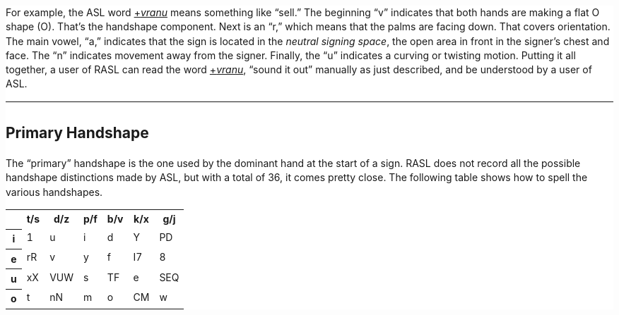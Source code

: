 For example, the ASL word [+*vranu*](https://asldict.com/word/vranu) means something like “sell.” The beginning “v” indicates that both hands are making a flat O shape (<span class="Text--asl">O</span>). That’s the handshape component. Next is an “r,” which means that the palms are facing down. That covers orientation. The main vowel, “a,” indicates that the sign is located in the *neutral signing space*, the open area in front in the signer’s chest and face. The “n” indicates movement away from the signer. Finally, the “u” indicates a curving or twisting motion. Putting it all together, a user of RASL can read the word [+*vranu*](https://asldict.com/word/vranu), “sound it out” manually as just described, and be understood by a user of ASL.

---

## Primary Handshape

The “primary” handshape is the one used by the dominant hand at the start of a sign. RASL does not record all the possible handshape distinctions made by ASL, but with a total of 36, it comes pretty close. The following table shows how to spell the various handshapes.

<table class="Content-table Content-table--grid Content-table--left">
  <tr>
    <th></th>
    <th scope="col">t/s</th>
    <th scope="col">d/z</th>
    <th scope="col">p/f</th>
    <th scope="col">b/v</th>
    <th scope="col">k/x</th>
    <th scope="col">g/j</th>
  </tr>
  <tr>
    <th scope="row">i</th>
    <td class="Content-table-cell Text--asl" title="it = index, 1, Z">1</td>
    <td class="Content-table-cell Text--asl" title="id = U, H">u</td>
    <td class="Content-table-cell Text--asl" title="ip = I, J">i</td>
    <td class="Content-table-cell Text--asl" title="ib = D">d</td>
    <td class="Content-table-cell Text--asl" title="ik = L-I, ILY">Y</td>
    <td class="Content-table-cell Text--asl" title="ig = sensing, 25, open 8">PD</td>
  </tr>
  <tr>
    <th scope="row">e</th>
    <td class="Content-table-cell Text--asl" title="et = R, open R">rR</td>
    <td class="Content-table-cell Text--asl" title="ed = V, 2">v</td>
    <td class="Content-table-cell Text--asl" title="ep = Y">y</td>
    <td class="Content-table-cell Text--asl" title="eb = 9, F, flat 9, flat F, open 9, open F">f</td>
    <td class="Content-table-cell Text--asl" title="ek = 1-I, corna, 7">I7</td>
    <td class="Content-table-cell Text--asl" title="eg = 8">8</td>
  </tr>
  <tr>
    <th scope="row">u</th>
    <td class="Content-table-cell Text--asl" title="ut = X, bent X">xX</td>
    <td class="Content-table-cell Text--asl" title="ud = bent V, double X, bent U, bent 3, claw 3">VUW</td>
    <td class="Content-table-cell Text--asl" title="up = fist, S">s</td>
    <td class="Content-table-cell Text--asl" title="ub = small O, closed X, closed G">TF</td>
    <td class="Content-table-cell Text--asl" title="uk = E">e</td>
    <td class="Content-table-cell Text--asl" title="ug = claw, bent 5, bent 4, flat 5">SEQ</td>
  </tr>
  <tr>
    <th scope="row">o</th>
    <td class="Content-table-cell Text--asl" title="ot = T, T/X">t</td>
    <td class="Content-table-cell Text--asl" title="od = N, flat N, open N">nN</td>
    <td class="Content-table-cell Text--asl" title="op = M, flat M, open M">m</td>
    <td class="Content-table-cell Text--asl" title="ob = O, 0">o</td>
    <td class="Content-table-cell Text--asl" title="ok = curved, open C, bent B">CM</td>
    <td class="Content-table-cell Text--asl" title="og = W, 6">w</td>
  </tr>